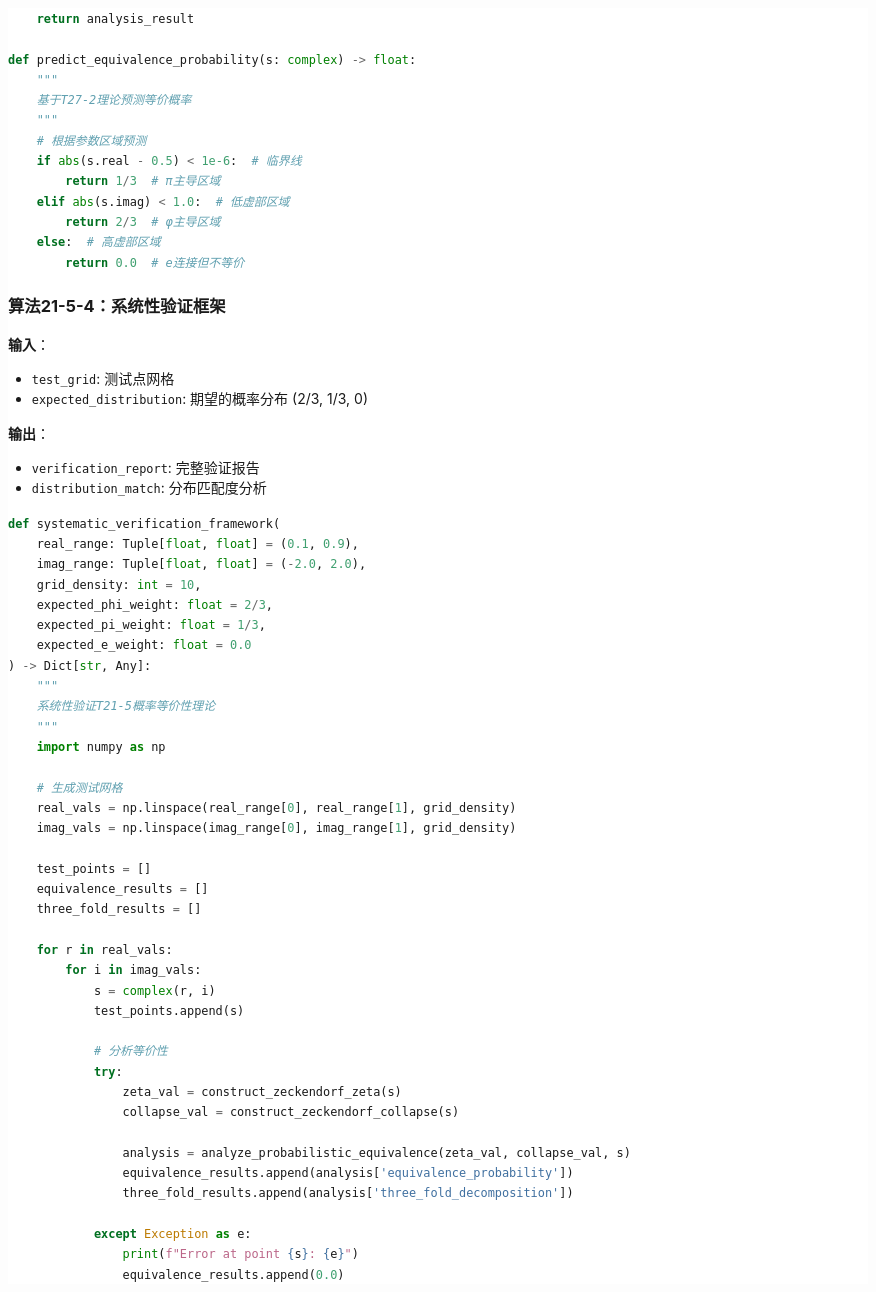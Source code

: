 ```python
    return analysis_result

def predict_equivalence_probability(s: complex) -> float:
    """
    基于T27-2理论预测等价概率
    """
    # 根据参数区域预测
    if abs(s.real - 0.5) < 1e-6:  # 临界线
        return 1/3  # π主导区域
    elif abs(s.imag) < 1.0:  # 低虚部区域
        return 2/3  # φ主导区域
    else:  # 高虚部区域
        return 0.0  # e连接但不等价
```

### 算法21-5-4：系统性验证框架

**输入**：
- `test_grid`: 测试点网格
- `expected_distribution`: 期望的概率分布 (2/3, 1/3, 0)

**输出**：
- `verification_report`: 完整验证报告
- `distribution_match`: 分布匹配度分析

```python
def systematic_verification_framework(
    real_range: Tuple[float, float] = (0.1, 0.9),
    imag_range: Tuple[float, float] = (-2.0, 2.0),
    grid_density: int = 10,
    expected_phi_weight: float = 2/3,
    expected_pi_weight: float = 1/3,
    expected_e_weight: float = 0.0
) -> Dict[str, Any]:
    """
    系统性验证T21-5概率等价性理论
    """
    import numpy as np
    
    # 生成测试网格
    real_vals = np.linspace(real_range[0], real_range[1], grid_density)
    imag_vals = np.linspace(imag_range[0], imag_range[1], grid_density)
    
    test_points = []
    equivalence_results = []
    three_fold_results = []
    
    for r in real_vals:
        for i in imag_vals:
            s = complex(r, i)
            test_points.append(s)
            
            # 分析等价性
            try:
                zeta_val = construct_zeckendorf_zeta(s)
                collapse_val = construct_zeckendorf_collapse(s)
                
                analysis = analyze_probabilistic_equivalence(zeta_val, collapse_val, s)
                equivalence_results.append(analysis['equivalence_probability'])
                three_fold_results.append(analysis['three_fold_decomposition'])
                
            except Exception as e:
                print(f"Error at point {s}: {e}")
                equivalence_results.append(0.0)
```